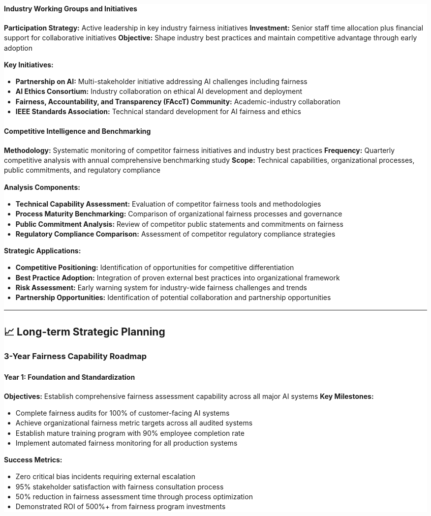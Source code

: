 #### Industry Working Groups and Initiatives
**Participation Strategy:** Active leadership in key industry fairness initiatives
**Investment:** Senior staff time allocation plus financial support for collaborative initiatives
**Objective:** Shape industry best practices and maintain competitive advantage through early adoption

**Key Initiatives:**
- **Partnership on AI:** Multi-stakeholder initiative addressing AI challenges including fairness
- **AI Ethics Consortium:** Industry collaboration on ethical AI development and deployment
- **Fairness, Accountability, and Transparency (FAccT) Community:** Academic-industry collaboration
- **IEEE Standards Association:** Technical standard development for AI fairness and ethics

#### Competitive Intelligence and Benchmarking
**Methodology:** Systematic monitoring of competitor fairness initiatives and industry best practices
**Frequency:** Quarterly competitive analysis with annual comprehensive benchmarking study
**Scope:** Technical capabilities, organizational processes, public commitments, and regulatory compliance

**Analysis Components:**
- **Technical Capability Assessment:** Evaluation of competitor fairness tools and methodologies
- **Process Maturity Benchmarking:** Comparison of organizational fairness processes and governance
- **Public Commitment Analysis:** Review of competitor public statements and commitments on fairness
- **Regulatory Compliance Comparison:** Assessment of competitor regulatory compliance strategies

**Strategic Applications:**
- **Competitive Positioning:** Identification of opportunities for competitive differentiation
- **Best Practice Adoption:** Integration of proven external best practices into organizational framework
- **Risk Assessment:** Early warning system for industry-wide fairness challenges and trends
- **Partnership Opportunities:** Identification of potential collaboration and partnership opportunities

---

## 📈 Long-term Strategic Planning

### 3-Year Fairness Capability Roadmap

#### Year 1: Foundation and Standardization
**Objectives:** Establish comprehensive fairness assessment capability across all major AI systems
**Key Milestones:**
- Complete fairness audits for 100% of customer-facing AI systems
- Achieve organizational fairness metric targets across all audited systems
- Establish mature training program with 90% employee completion rate
- Implement automated fairness monitoring for all production systems

**Success Metrics:**
- Zero critical bias incidents requiring external escalation
- 95% stakeholder satisfaction with fairness consultation process
- 50% reduction in fairness assessment time through process optimization
- Demonstrated ROI of 500%+ from fairness program investments
